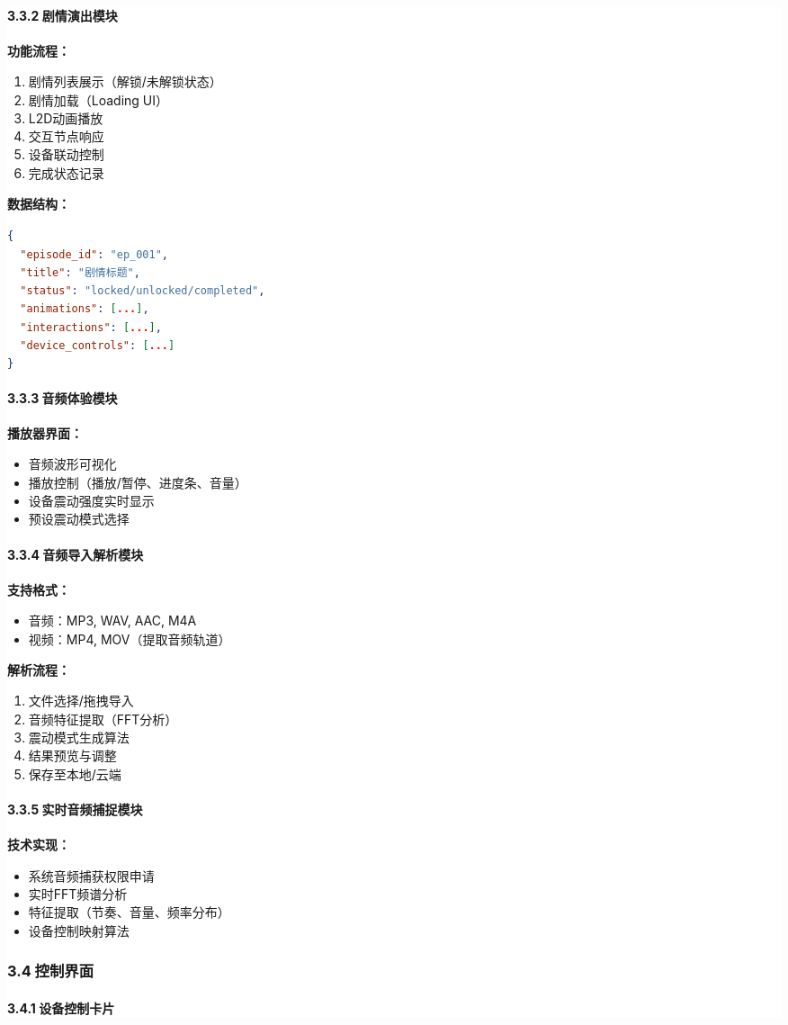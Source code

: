 #### 3.3.2 剧情演出模块

**功能流程：**
1. 剧情列表展示（解锁/未解锁状态）
2. 剧情加载（Loading UI）
3. L2D动画播放
4. 交互节点响应
5. 设备联动控制
6. 完成状态记录

**数据结构：**
```json
{
  "episode_id": "ep_001",
  "title": "剧情标题",
  "status": "locked/unlocked/completed",
  "animations": [...],
  "interactions": [...],
  "device_controls": [...]
}
```

#### 3.3.3 音频体验模块

**播放器界面：**
- 音频波形可视化
- 播放控制（播放/暂停、进度条、音量）
- 设备震动强度实时显示
- 预设震动模式选择

#### 3.3.4 音频导入解析模块

**支持格式：**
- 音频：MP3, WAV, AAC, M4A
- 视频：MP4, MOV（提取音频轨道）

**解析流程：**
1. 文件选择/拖拽导入
2. 音频特征提取（FFT分析）
3. 震动模式生成算法
4. 结果预览与调整
5. 保存至本地/云端

#### 3.3.5 实时音频捕捉模块

**技术实现：**
- 系统音频捕获权限申请
- 实时FFT频谱分析
- 特征提取（节奏、音量、频率分布）
- 设备控制映射算法

### 3.4 控制界面

#### 3.4.1 设备控制卡片
